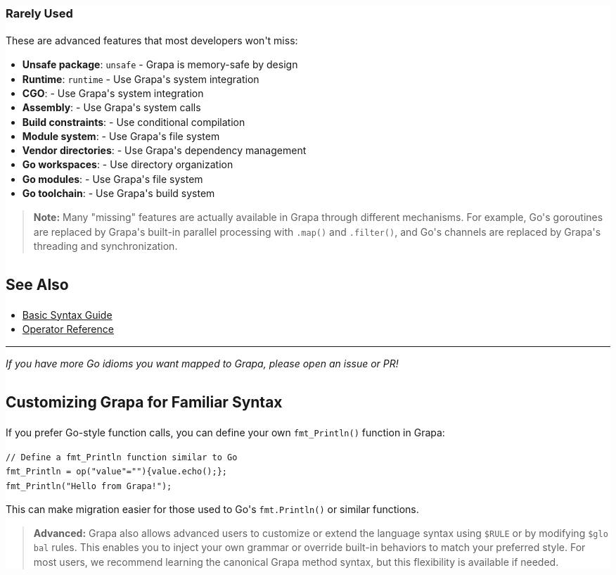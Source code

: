 ### Rarely Used
These are advanced features that most developers won't miss:

- **Unsafe package**: `unsafe` - Grapa is memory-safe by design
- **Runtime**: `runtime` - Use Grapa's system integration
- **CGO**: - Use Grapa's system integration
- **Assembly**: - Use Grapa's system calls
- **Build constraints**: - Use conditional compilation
- **Module system**: - Use Grapa's file system
- **Vendor directories**: - Use Grapa's dependency management
- **Go workspaces**: - Use directory organization
- **Go modules**: - Use Grapa's file system
- **Go toolchain**: - Use Grapa's build system

> **Note:** Many "missing" features are actually available in Grapa through different mechanisms. For example, Go's goroutines are replaced by Grapa's built-in parallel processing with `.map()` and `.filter()`, and Go's channels are replaced by Grapa's threading and synchronization.

## See Also
- [Basic Syntax Guide](syntax/basic_syntax.md)
- [Operator Reference](syntax/operator.md)

---

*If you have more Go idioms you want mapped to Grapa, please open an issue or PR!*

## Customizing Grapa for Familiar Syntax

If you prefer Go-style function calls, you can define your own `fmt_Println()` function in Grapa:

```grapa
// Define a fmt_Println function similar to Go
fmt_Println = op("value"=""){value.echo();};
fmt_Println("Hello from Grapa!");
```

This can make migration easier for those used to Go's `fmt.Println()` or similar functions.

> **Advanced:** Grapa also allows advanced users to customize or extend the language syntax using `$RULE` or by modifying `$global` rules. This enables you to inject your own grammar or override built-in behaviors to match your preferred style. For most users, we recommend learning the canonical Grapa method syntax, but this flexibility is available if needed.